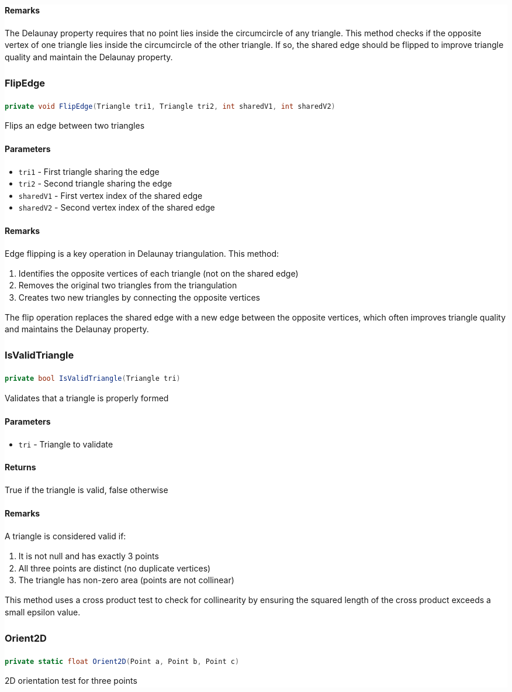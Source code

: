 #### Remarks
The Delaunay property requires that no point lies inside the circumcircle of any triangle. This method checks if the opposite vertex of one triangle lies inside the circumcircle of the other triangle. If so, the shared edge should be flipped to improve triangle quality and maintain the Delaunay property.

### FlipEdge
```csharp
private void FlipEdge(Triangle tri1, Triangle tri2, int sharedV1, int sharedV2)
```
Flips an edge between two triangles

#### Parameters
- `tri1` - First triangle sharing the edge
- `tri2` - Second triangle sharing the edge
- `sharedV1` - First vertex index of the shared edge
- `sharedV2` - Second vertex index of the shared edge

#### Remarks
Edge flipping is a key operation in Delaunay triangulation. This method:
1. Identifies the opposite vertices of each triangle (not on the shared edge)
2. Removes the original two triangles from the triangulation
3. Creates two new triangles by connecting the opposite vertices

The flip operation replaces the shared edge with a new edge between the opposite vertices, which often improves triangle quality and maintains the Delaunay property.

### IsValidTriangle
```csharp
private bool IsValidTriangle(Triangle tri)
```
Validates that a triangle is properly formed

#### Parameters
- `tri` - Triangle to validate

#### Returns
True if the triangle is valid, false otherwise

#### Remarks
A triangle is considered valid if:
1. It is not null and has exactly 3 points
2. All three points are distinct (no duplicate vertices)
3. The triangle has non-zero area (points are not collinear)

This method uses a cross product test to check for collinearity by ensuring the squared length of the cross product exceeds a small epsilon value.

### Orient2D
```csharp
private static float Orient2D(Point a, Point b, Point c)
```
2D orientation test for three points
